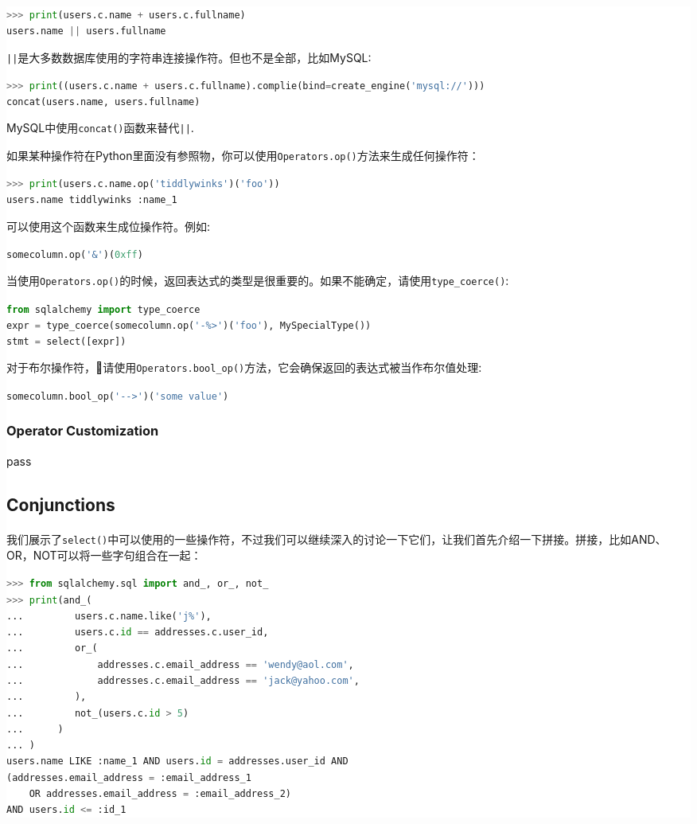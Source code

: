 ```python
>>> print(users.c.name + users.c.fullname)
users.name || users.fullname
```

`||`是大多数数据库使用的字符串连接操作符。但也不是全部，比如MySQL:

```python
>>> print((users.c.name + users.c.fullname).complie(bind=create_engine('mysql://')))
concat(users.name, users.fullname)
```

MySQL中使用`concat()`函数来替代`||`.

如果某种操作符在Python里面没有参照物，你可以使用`Operators.op()`方法来生成任何操作符：

```python
>>> print(users.c.name.op('tiddlywinks')('foo'))
users.name tiddlywinks :name_1
```

可以使用这个函数来生成位操作符。例如:

```python
somecolumn.op('&')(0xff)
```

当使用`Operators.op()`的时候，返回表达式的类型是很重要的。如果不能确定，请使用`type_coerce()`:

```python
from sqlalchemy import type_coerce
expr = type_coerce(somecolumn.op('-%>')('foo'), MySpecialType())
stmt = select([expr])
```

对于布尔操作符，请使用`Operators.bool_op()`方法，它会确保返回的表达式被当作布尔值处理:

```python
somecolumn.bool_op('-->')('some value')
```

### Operator Customization

pass

## Conjunctions

我们展示了`select()`中可以使用的一些操作符，不过我们可以继续深入的讨论一下它们，让我们首先介绍一下拼接。拼接，比如AND、OR，NOT可以将一些字句组合在一起：

```python
>>> from sqlalchemy.sql import and_, or_, not_
>>> print(and_(
...         users.c.name.like('j%'),
...         users.c.id == addresses.c.user_id,
...         or_(
...             addresses.c.email_address == 'wendy@aol.com',
...             addresses.c.email_address == 'jack@yahoo.com',
...         ),
...         not_(users.c.id > 5)
...      )
... )
users.name LIKE :name_1 AND users.id = addresses.user_id AND
(addresses.email_address = :email_address_1
    OR addresses.email_address = :email_address_2)
AND users.id <= :id_1
```
